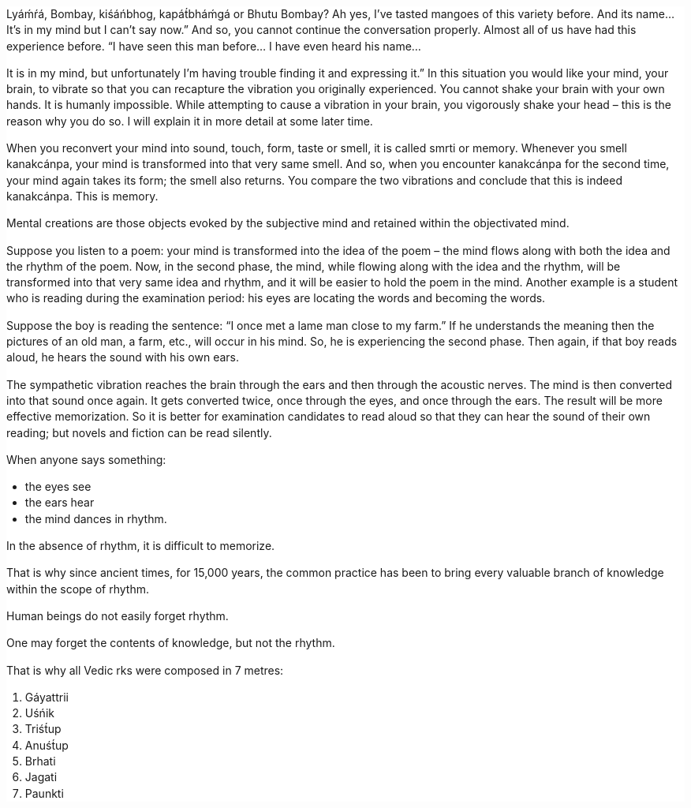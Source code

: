 Lyáḿŕá, Bombay, kiśáńbhog, kapát́bháḿgá or Bhutu Bombay? Ah yes, I’ve tasted mangoes of this variety before. And its name… It’s in my mind but I can’t say now.” And so, you cannot continue the conversation properly. Almost all of us have had this experience before. “I have seen this man before… I have even heard his name… 

It is in my mind, but unfortunately I’m having trouble finding it and expressing it.” In this situation you would like your mind, your brain, to vibrate so that you can recapture the vibration you originally experienced. You cannot shake your brain with your own hands. It is humanly impossible. While attempting to cause a vibration in your brain, you vigorously shake your head – this is the reason why you do so. I will explain it in more detail at some later time.

When you reconvert your mind into sound, touch, form, taste or smell, it is called smrti or memory. Whenever you smell kanakcánpa, your mind is transformed into that very same smell. And so, when you encounter kanakcánpa for the second time, your mind again takes its form; the smell also returns. You compare the two vibrations and conclude that this is indeed kanakcánpa. This is memory.

Mental creations are those objects evoked by the subjective mind and retained within the objectivated mind.

Suppose you listen to a poem: your mind is transformed into the idea of the poem – the mind flows along with both the idea and the rhythm of the poem. Now, in the second phase, the mind, while flowing along with the idea and the rhythm, will be transformed into that very same idea and rhythm, and it will be easier to hold the poem in the mind. Another example is a student who is reading during the examination period: his eyes are locating the words and becoming the words. 

Suppose the boy is reading the sentence: “I once met a lame man close to my farm.” If he understands the meaning then the pictures of an old man, a farm, etc., will occur in his mind. So, he is experiencing the second phase. Then again, if that boy reads aloud, he hears the sound with his own ears.

The sympathetic vibration reaches the brain through the ears and then through the acoustic nerves. The mind is then converted into that sound once again. It gets converted twice, once through the eyes, and once through the ears. The result will be more effective memorization. So it is better for examination candidates to read aloud so that they can hear the sound of their own reading; but novels and fiction can be read silently.

When anyone says something:
- the eyes see
- the ears hear
- the mind dances in rhythm. 

In the absence of rhythm, it is difficult to memorize. 

That is why since ancient times, for 15,000 years, the common practice has been to bring every valuable branch of knowledge within the scope of rhythm. 

Human beings do not easily forget rhythm. 

One may forget the contents of knowledge, but not the rhythm. 

That is why all Vedic rks were composed in 7 metres:

1. Gáyattrii
2. Uśńik
3. Triśt́up
4. Anuśt́up
5. Brhati
6. Jagati
7. Paunkti
